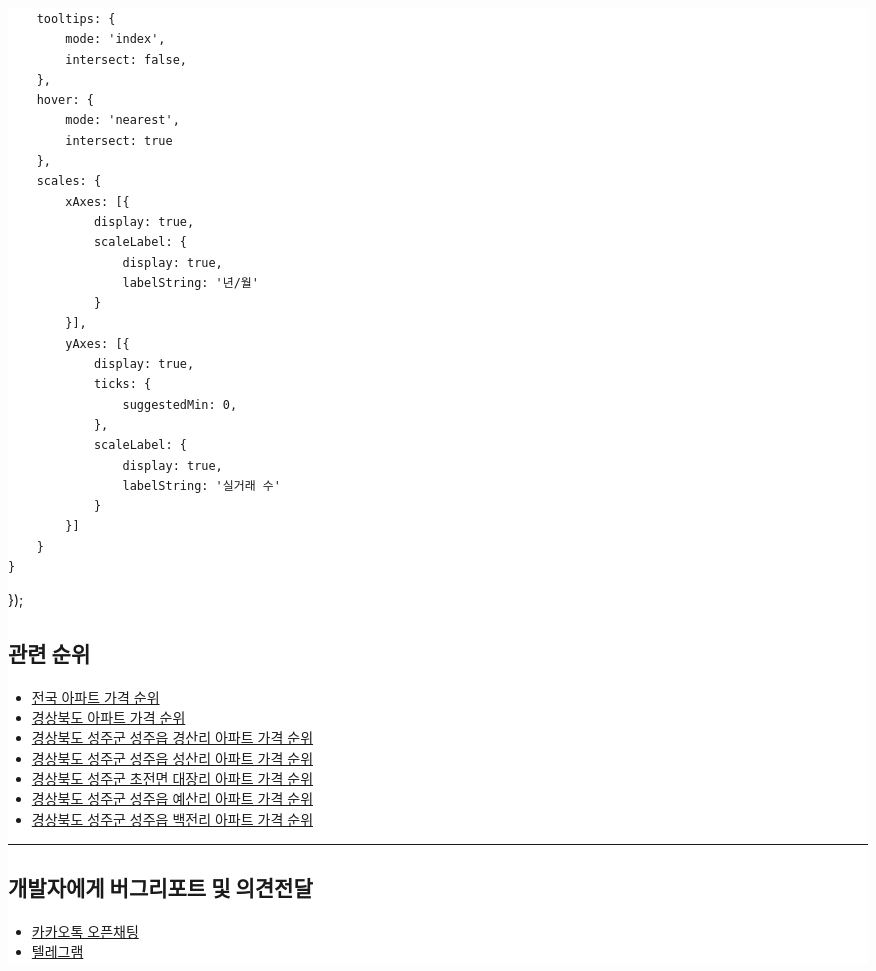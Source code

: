         tooltips: {
            mode: 'index',
            intersect: false,
        },
        hover: {
            mode: 'nearest',
            intersect: true
        },
        scales: {
            xAxes: [{
                display: true,
                scaleLabel: {
                    display: true,
                    labelString: '년/월'
                }
            }],
            yAxes: [{
                display: true,
                ticks: {
                    suggestedMin: 0,
                },
                scaleLabel: {
                    display: true,
                    labelString: '실거래 수'
                }
            }]
        }
    }
});

</script>


## 관련 순위

- [전국 아파트 가격 순위](https://inasie.github.io/apt-ranking/전국)
- [경상북도 아파트 가격 순위](https://inasie.github.io/apt-ranking/경상북도)
- [경상북도 성주군 성주읍 경산리 아파트 가격 순위](https://inasie.github.io/apt-ranking/경상북도-성주군-성주읍-경산리)
- [경상북도 성주군 성주읍 성산리 아파트 가격 순위](https://inasie.github.io/apt-ranking/경상북도-성주군-성주읍-성산리)
- [경상북도 성주군 초전면 대장리 아파트 가격 순위](https://inasie.github.io/apt-ranking/경상북도-성주군-초전면-대장리)
- [경상북도 성주군 성주읍 예산리 아파트 가격 순위](https://inasie.github.io/apt-ranking/경상북도-성주군-성주읍-예산리)
- [경상북도 성주군 성주읍 백전리 아파트 가격 순위](https://inasie.github.io/apt-ranking/경상북도-성주군-성주읍-백전리)


---

## 개발자에게 버그리포트 및 의견전달

- [카카오톡 오픈채팅](https://open.kakao.com/o/gLJUAP4)
- [텔레그램](https://t.me/inasie)

